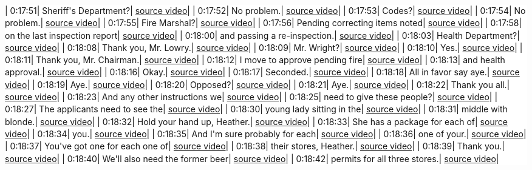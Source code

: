 | 0:17:51| Sheriff's Department?| [source video](https://archive.org/details/cocomr267120924?start=1071)|
| 0:17:52| No problem.| [source video](https://archive.org/details/cocomr267120924?start=1072)|
| 0:17:53| Codes?| [source video](https://archive.org/details/cocomr267120924?start=1073)|
| 0:17:54| No problem.| [source video](https://archive.org/details/cocomr267120924?start=1074)|
| 0:17:55| Fire Marshal?| [source video](https://archive.org/details/cocomr267120924?start=1075)|
| 0:17:56| Pending correcting items noted| [source video](https://archive.org/details/cocomr267120924?start=1076)|
| 0:17:58| on the last inspection report| [source video](https://archive.org/details/cocomr267120924?start=1078)|
| 0:18:00| and passing a re-inspection.| [source video](https://archive.org/details/cocomr267120924?start=1080)|
| 0:18:03| Health Department?| [source video](https://archive.org/details/cocomr267120924?start=1083)|
| 0:18:08| Thank you, Mr. Lowry.| [source video](https://archive.org/details/cocomr267120924?start=1088)|
| 0:18:09| Mr. Wright?| [source video](https://archive.org/details/cocomr267120924?start=1089)|
| 0:18:10| Yes.| [source video](https://archive.org/details/cocomr267120924?start=1090)|
| 0:18:11| Thank you, Mr. Chairman.| [source video](https://archive.org/details/cocomr267120924?start=1091)|
| 0:18:12| I move to approve pending fire| [source video](https://archive.org/details/cocomr267120924?start=1092)|
| 0:18:13| and health approval.| [source video](https://archive.org/details/cocomr267120924?start=1093)|
| 0:18:16| Okay.| [source video](https://archive.org/details/cocomr267120924?start=1096)|
| 0:18:17| Seconded.| [source video](https://archive.org/details/cocomr267120924?start=1097)|
| 0:18:18| All in favor say aye.| [source video](https://archive.org/details/cocomr267120924?start=1098)|
| 0:18:19| Aye.| [source video](https://archive.org/details/cocomr267120924?start=1099)|
| 0:18:20| Opposed?| [source video](https://archive.org/details/cocomr267120924?start=1100)|
| 0:18:21| Aye.| [source video](https://archive.org/details/cocomr267120924?start=1101)|
| 0:18:22| Thank you all.| [source video](https://archive.org/details/cocomr267120924?start=1102)|
| 0:18:23| And any other instructions we| [source video](https://archive.org/details/cocomr267120924?start=1103)|
| 0:18:25| need to give these people?| [source video](https://archive.org/details/cocomr267120924?start=1105)|
| 0:18:27| The applicants need to see the| [source video](https://archive.org/details/cocomr267120924?start=1107)|
| 0:18:30| young lady sitting in the| [source video](https://archive.org/details/cocomr267120924?start=1110)|
| 0:18:31| middle with blonde.| [source video](https://archive.org/details/cocomr267120924?start=1111)|
| 0:18:32| Hold your hand up, Heather.| [source video](https://archive.org/details/cocomr267120924?start=1112)|
| 0:18:33| She has a package for each of| [source video](https://archive.org/details/cocomr267120924?start=1113)|
| 0:18:34| you.| [source video](https://archive.org/details/cocomr267120924?start=1114)|
| 0:18:35| And I'm sure probably for each| [source video](https://archive.org/details/cocomr267120924?start=1115)|
| 0:18:36| one of your.| [source video](https://archive.org/details/cocomr267120924?start=1116)|
| 0:18:37| You've got one for each one of| [source video](https://archive.org/details/cocomr267120924?start=1117)|
| 0:18:38| their stores, Heather.| [source video](https://archive.org/details/cocomr267120924?start=1118)|
| 0:18:39| Thank you.| [source video](https://archive.org/details/cocomr267120924?start=1119)|
| 0:18:40| We'll also need the former beer| [source video](https://archive.org/details/cocomr267120924?start=1120)|
| 0:18:42| permits for all three stores.| [source video](https://archive.org/details/cocomr267120924?start=1122)|
